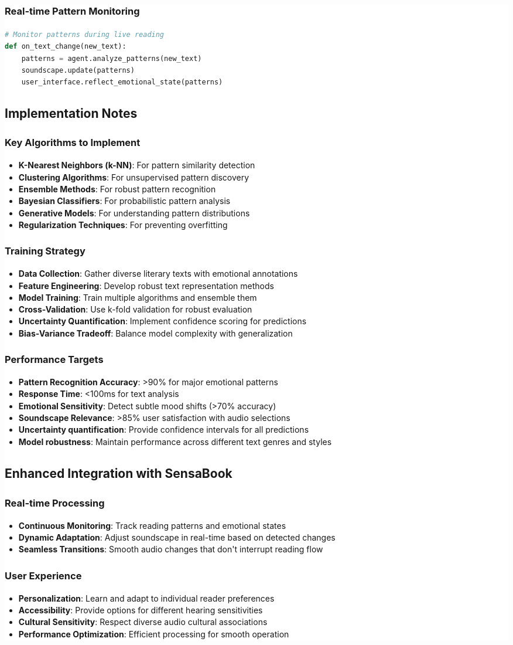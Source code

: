 ```python
```

### Real-time Pattern Monitoring
```python
# Monitor patterns during live reading
def on_text_change(new_text):
    patterns = agent.analyze_patterns(new_text)
    soundscape.update(patterns)
    user_interface.reflect_emotional_state(patterns)
```

## Implementation Notes

### Key Algorithms to Implement
- **K-Nearest Neighbors (k-NN)**: For pattern similarity detection
- **Clustering Algorithms**: For unsupervised pattern discovery
- **Ensemble Methods**: For robust pattern recognition
- **Bayesian Classifiers**: For probabilistic pattern analysis
- **Generative Models**: For understanding pattern distributions
- **Regularization Techniques**: For preventing overfitting

### Training Strategy
- **Data Collection**: Gather diverse literary texts with emotional annotations
- **Feature Engineering**: Develop robust text representation methods
- **Model Training**: Train multiple algorithms and ensemble them
- **Cross-Validation**: Use k-fold validation for robust evaluation
- **Uncertainty Quantification**: Implement confidence scoring for predictions
- **Bias-Variance Tradeoff**: Balance model complexity with generalization

### Performance Targets
- **Pattern Recognition Accuracy**: >90% for major emotional patterns
- **Response Time**: <100ms for text analysis
- **Emotional Sensitivity**: Detect subtle mood shifts (>70% accuracy)
- **Soundscape Relevance**: >85% user satisfaction with audio selections
- **Uncertainty quantification**: Provide confidence intervals for all predictions
- **Model robustness**: Maintain performance across different text genres and styles

## Enhanced Integration with SensaBook

### **Real-time Processing**
- **Continuous Monitoring**: Track reading patterns and emotional states
- **Dynamic Adaptation**: Adjust soundscape in real-time based on detected changes
- **Seamless Transitions**: Smooth audio changes that don't interrupt reading flow

### **User Experience**
- **Personalization**: Learn and adapt to individual reader preferences
- **Accessibility**: Provide options for different hearing sensitivities
- **Cultural Sensitivity**: Respect diverse audio cultural associations
- **Performance Optimization**: Efficient processing for smooth operation

